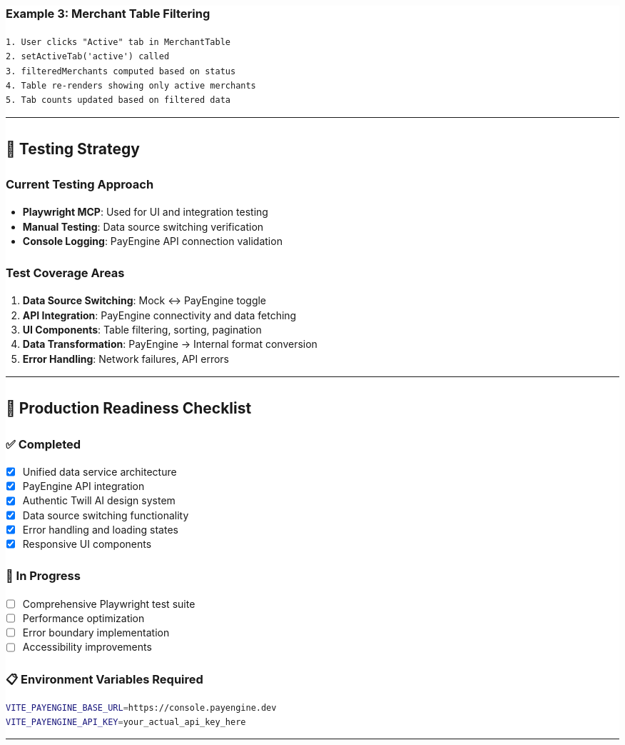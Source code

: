 ### Example 3: Merchant Table Filtering
```
1. User clicks "Active" tab in MerchantTable
2. setActiveTab('active') called
3. filteredMerchants computed based on status
4. Table re-renders showing only active merchants
5. Tab counts updated based on filtered data
```

---

## 🧪 Testing Strategy

### Current Testing Approach
- **Playwright MCP**: Used for UI and integration testing
- **Manual Testing**: Data source switching verification
- **Console Logging**: PayEngine API connection validation

### Test Coverage Areas
1. **Data Source Switching**: Mock ↔ PayEngine toggle
2. **API Integration**: PayEngine connectivity and data fetching
3. **UI Components**: Table filtering, sorting, pagination
4. **Data Transformation**: PayEngine → Internal format conversion
5. **Error Handling**: Network failures, API errors

---

## 🚀 Production Readiness Checklist

### ✅ Completed
- [x] Unified data service architecture
- [x] PayEngine API integration
- [x] Authentic Twill AI design system
- [x] Data source switching functionality
- [x] Error handling and loading states
- [x] Responsive UI components

### 🔄 In Progress
- [ ] Comprehensive Playwright test suite
- [ ] Performance optimization
- [ ] Error boundary implementation
- [ ] Accessibility improvements

### 📋 Environment Variables Required
```bash
VITE_PAYENGINE_BASE_URL=https://console.payengine.dev
VITE_PAYENGINE_API_KEY=your_actual_api_key_here
```

---
